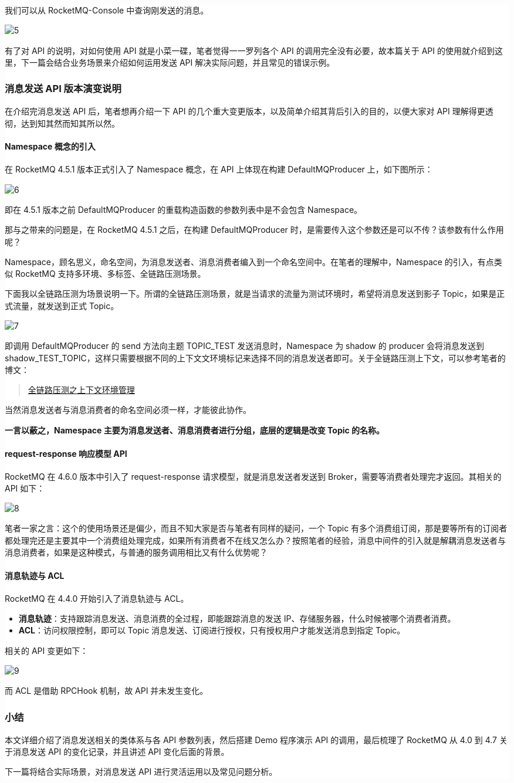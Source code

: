 我们可以从 RocketMQ-Console 中查询刚发送的消息。

![5](assets/20200726212639203.png)

有了对 API 的说明，对如何使用 API 就是小菜一碟，笔者觉得一一罗列各个 API 的调用完全没有必要，故本篇关于 API 的使用就介绍到这里，下一篇会结合业务场景来介绍如何运用发送 API 解决实际问题，并且常见的错误示例。

### 消息发送 API 版本演变说明

在介绍完消息发送 API 后，笔者想再介绍一下 API 的几个重大变更版本，以及简单介绍其背后引入的目的，以便大家对 API 理解得更透彻，达到知其然而知其所以然。

#### **Namespace 概念的引入**

在 RocketMQ 4.5.1 版本正式引入了 Namespace 概念，在 API 上体现在构建 DefaultMQProducer 上，如下图所示：

![6](assets/20200726212645775.png)

即在 4.5.1 版本之前 DefaultMQProducer 的重载构造函数的参数列表中是不会包含 Namespace。

那与之带来的问题是，在 RocketMQ 4.5.1 之后，在构建 DefaultMQProducer 时，是需要传入这个参数还是可以不传？该参数有什么作用呢？

Namespace，顾名思义，命名空间，为消息发送者、消息消费者编入到一个命名空间中。在笔者的理解中，Namespace 的引入，有点类似 RocketMQ 支持多环境、多标签、全链路压测场景。

下面我以全链路压测为场景说明一下。所谓的全链路压测场景，就是当请求的流量为测试环境时，希望将消息发送到影子 Topic，如果是正式流量，就发送到正式 Topic。

![7](assets/20200726212651546.png)

即调用 DefaultMQProducer 的 send 方法向主题 TOPIC\_TEST 发送消息时，Namespace 为 shadow 的 producer 会将消息发送到 shadow\_TEST\_TOPIC，这样只需要根据不同的上下文文环境标记来选择不同的消息发送者即可。关于全链路压测上下文，可以参考笔者的博文：

> [全链路压测之上下文环境管理](https://mp.weixin.qq.com/s/a6IGrOtn1mi0r05355L5Ng)

当然消息发送者与消息消费者的命名空间必须一样，才能彼此协作。

**一言以蔽之，Namespace 主要为消息发送者、消息消费者进行分组，底层的逻辑是改变 Topic 的名称。**

#### **request-response 响应模型 API**

RocketMQ 在 4.6.0 版本中引入了 request-response 请求模型，就是消息发送者发送到 Broker，需要等消费者处理完才返回。其相关的 API 如下：

![8](assets/20200726212659392.png)

笔者一家之言：这个的使用场景还是偏少，而且不知大家是否与笔者有同样的疑问，一个 Topic 有多个消费组订阅，那是要等所有的订阅者都处理完还是主要其中一个消费组处理完成，如果所有消费者不在线又怎么办？按照笔者的经验，消息中间件的引入就是解耦消息发送者与消息消费者，如果是这种模式，与普通的服务调用相比又有什么优势呢？

#### **消息轨迹与 ACL**

RocketMQ 在 4.4.0 开始引入了消息轨迹与 ACL。

* **消息轨迹**：支持跟踪消息发送、消息消费的全过程，即能跟踪消息的发送 IP、存储服务器，什么时候被哪个消费者消费。
* **ACL**：访问权限控制，即可以 Topic 消息发送、订阅进行授权，只有授权用户才能发送消息到指定 Topic。

相关的 API 变更如下：

![9](assets/20200726212706465.png)

而 ACL 是借助 RPCHook 机制，故 API 并未发生变化。

### 小结

本文详细介绍了消息发送相关的类体系与各 API 参数列表，然后搭建 Demo 程序演示 API 的调用，最后梳理了 RocketMQ 从 4.0 到 4.7 关于消息发送 API 的变化记录，并且讲述 API 变化后面的背景。

下一篇将结合实际场景，对消息发送 API 进行灵活运用以及常见问题分析。